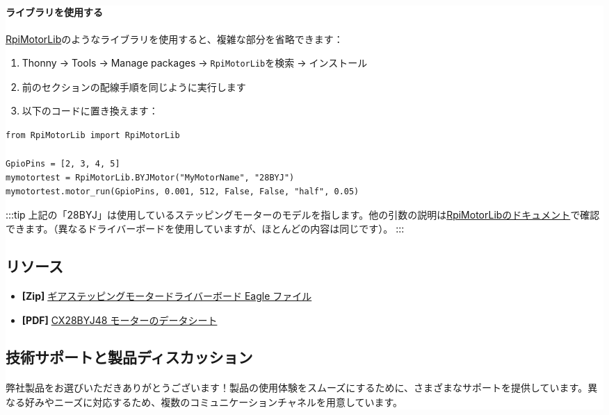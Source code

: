 #### ライブラリを使用する

[RpiMotorLib](https://github.com/gavinlyonsrepo/RpiMotorLib)のようなライブラリを使用すると、複雑な部分を省略できます：

1. Thonny -> Tools -> Manage packages -> `RpiMotorLib`を検索 -> インストール

1. 前のセクションの配線手順を同じように実行します

1. 以下のコードに置き換えます：

```
from RpiMotorLib import RpiMotorLib

GpioPins = [2, 3, 4, 5]
mymotortest = RpiMotorLib.BYJMotor("MyMotorName", "28BYJ")
mymotortest.motor_run(GpioPins, 0.001, 512, False, False, "half", 0.05)
```

:::tip
上記の「28BYJ」は使用しているステッピングモーターのモデルを指します。他の引数の説明は[RpiMotorLibのドキュメント](https://github.com/gavinlyonsrepo/RpiMotorLib/blob/master/Documentation/28BYJ.md)で確認できます。（異なるドライバーボードを使用していますが、ほとんどの内容は同じです）。
:::

## リソース

- **[Zip]** [ギアステッピングモータードライバーボード Eagle ファイル](https://files.seeedstudio.com/wiki/Gear-Stepper-Motor-Driver-Pack/res/Stepper%20Motor%20Driver.rar)

- **[PDF]** [CX28BYJ48 モーターのデータシート](https://files.seeedstudio.com/wiki/Gear-Stepper-Motor-Driver-Pack/res/CX28BYJ48.pdf)

## 技術サポートと製品ディスカッション

弊社製品をお選びいただきありがとうございます！製品の使用体験をスムーズにするために、さまざまなサポートを提供しています。異なる好みやニーズに対応するため、複数のコミュニケーションチャネルを用意しています。

<div class="button_tech_support_container">
<a href="https://forum.seeedstudio.com/" class="button_forum"></a> 
<a href="https://www.seeedstudio.com/contacts" class="button_email"></a>
</div>

<div class="button_tech_support_container">
<a href="https://discord.gg/eWkprNDMU7" class="button_discord"></a> 
<a href="https://github.com/Seeed-Studio/wiki-documents/discussions/69" class="button_discussion"></a>
</div>